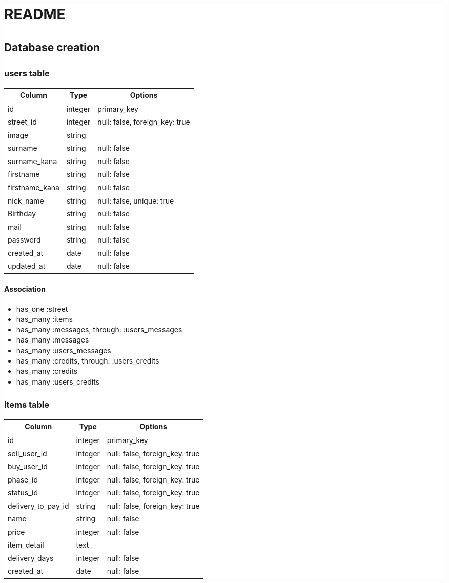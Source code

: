 # README

## Database creation
### users table
|Column|Type|Options|
|------|----|-------|
|id|integer|primary_key|
|street_id|integer|null: false, foreign_key: true|
|image|string||
|surname|string|null: false|
|surname_kana|string|null: false|
|firstname|string|null: false|
|firstname_kana|string|null: false|
|nick_name|string|null: false, unique: true|
|Birthday|string|null: false|
|mail|string|null: false|
|password|string|null: false|
|created_at|date|null: false|
|updated_at|date|null: false|

#### Association
- has_one :street
- has_many :items
- has_many :messages, through: :users_messages
- has_many :messages
- has_many :users_messages
- has_many :credits, through: :users_credits
- has_many :credits
- has_many :users_credits

### items table
|Column|Type|Options|
|------|----|-------|
|id|integer|primary_key|
|sell_user_id|integer|null: false, foreign_key: true|
|buy_user_id|integer|null: false, foreign_key: true|
|phase_id|integer|null: false, foreign_key: true|
|status_id|integer|null: false, foreign_key: true|
|delivery_to_pay_id|string|null: false, foreign_key: true|
|name|string|null: false|
|price|integer|null: false|
|item_detail|text||
|delivery_days|integer|null: false|
|created_at|date|null: false|